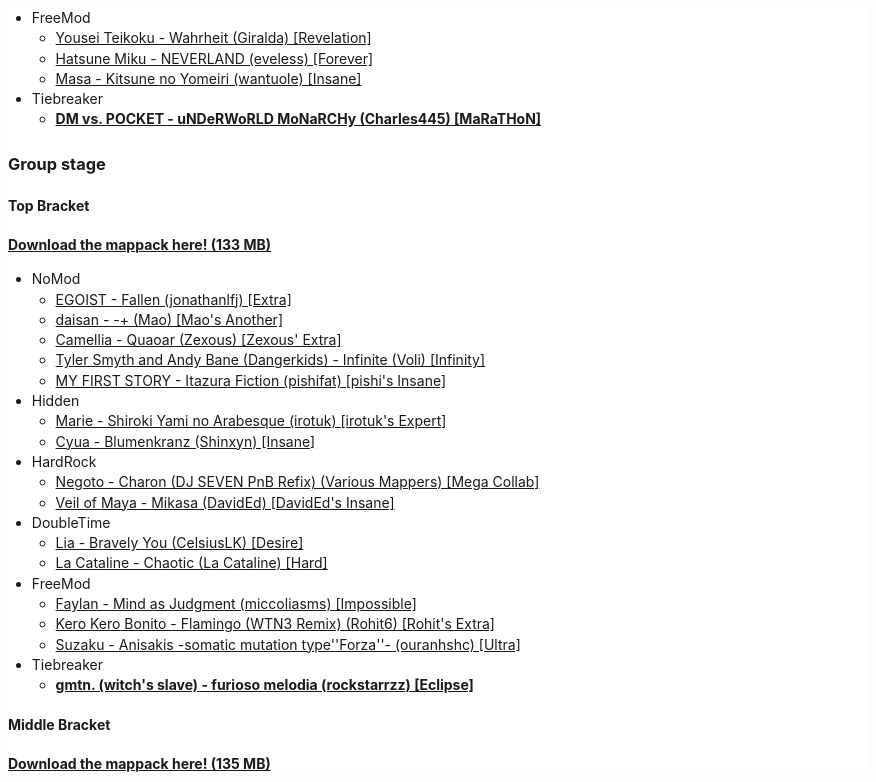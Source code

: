 - FreeMod
  - [Yousei Teikoku - Wahrheit (Giralda) \[Revelation\]](https://osu.ppy.sh/beatmapsets/176934#osu/434870)
  - [Hatsune Miku - NEVERLAND (eveless) \[Forever\]](https://osu.ppy.sh/beatmapsets/19868#osu/69637)
  - [Masa - Kitsune no Yomeiri (wantuole) \[Insane\]](https://osu.ppy.sh/beatmapsets/106025#osu/278018)
- Tiebreaker
  - **[DM vs. POCKET - uNDeRWoRLD MoNaRCHy (Charles445) \[MaRaTHoN\]](https://osu.ppy.sh/beatmapsets/412938#osu/895643)**

### Group stage

#### Top Bracket

**[Download the mappack here! (133 MB)](https://www.mediafire.com/file/w4dcko76mk4lqf6/Groups+Stage+%28TB%29.rar "MediaFire")**

- NoMod
  - [EGOIST - Fallen (jonathanlfj) \[Extra\]](https://osu.ppy.sh/beatmapsets/232052#osu/538930)
  - [daisan - -+ (Mao) \[Mao's Another\]](https://osu.ppy.sh/beatmapsets/135094#osu/338545)
  - [Camellia - Quaoar (Zexous) \[Zexous' Extra\]](https://osu.ppy.sh/beatmapsets/829646#osu/1743206)
  - [Tyler Smyth and Andy Bane (Dangerkids) - Infinite (Voli) \[Infinity\]](https://osu.ppy.sh/beatmapsets/663863#osu/1405119)
  - [MY FIRST STORY - Itazura Fiction (pishifat) \[pishi's Insane\]](https://osu.ppy.sh/beatmapsets/477343#osu/1025587)
- Hidden
  - [Marie - Shiroki Yami no Arabesque (irotuk) \[irotuk's Expert\]](https://osu.ppy.sh/beatmapsets/746689#osu/1608193)
  - [Cyua - Blumenkranz (Shinxyn) \[Insane\]](https://osu.ppy.sh/beatmapsets/155034#osu/380475)
- HardRock
  - [Negoto - Charon (DJ SEVEN PnB Refix) (Various Mappers) \[Mega Collab\]](https://osu.ppy.sh/beatmapsets/344896#osu/761792)
  - [Veil of Maya - Mikasa (DavidEd) \[DavidEd's Insane\]](https://osu.ppy.sh/beatmapsets/480298#osu/1215683)
- DoubleTime
  - [Lia - Bravely You (CelsiusLK) \[Desire\]](https://osu.ppy.sh/beatmapsets/350161#osu/772067)
  - [La Cataline - Chaotic (La Cataline) \[Hard\]](https://osu.ppy.sh/beatmapsets/22409#osu/77325)
- FreeMod
  - [Faylan - Mind as Judgment (miccoliasms) \[Impossible\]](https://osu.ppy.sh/beatmapsets/10192#osu/43666)
  - [Kero Kero Bonito - Flamingo (WTN3 Remix) (Rohit6) \[Rohit's Extra\]](https://osu.ppy.sh/beatmapsets/409214#osu/1316638)
  - [Suzaku - Anisakis -somatic mutation type''Forza''- (ouranhshc) \[Ultra\]](https://osu.ppy.sh/beatmapsets/60521#osu/199593)
- Tiebreaker
  - **[gmtn. (witch's slave) - furioso melodia (rockstarrzz) \[Eclipse\]](https://osu.ppy.sh/beatmapsets/695858#osu/1474232)**

#### Middle Bracket

**[Download the mappack here! (135 MB)](https://www.mediafire.com/file/5qlu718dlwl6t4n/Groups+Stage+%28MB%29.rar "MediaFire")**
